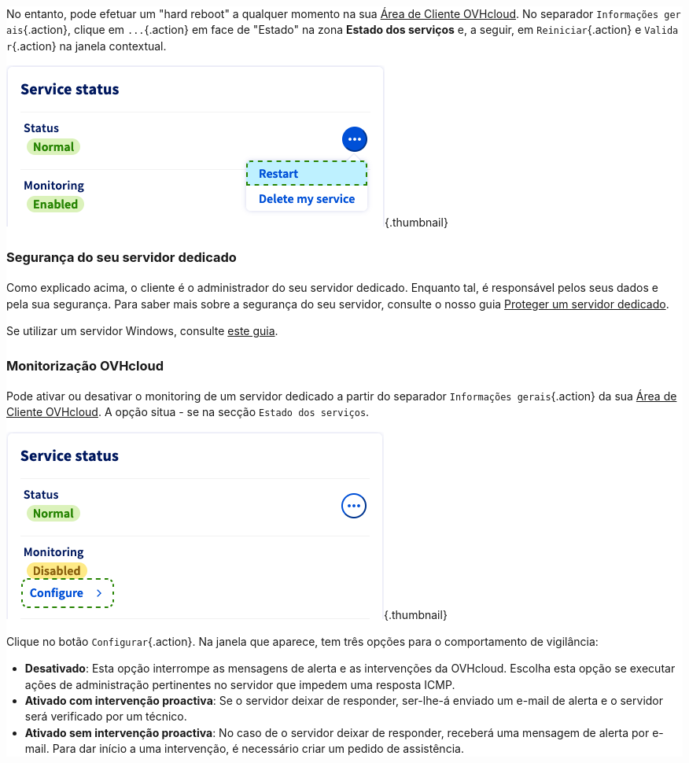 No entanto, pode efetuar um "hard reboot" a qualquer momento na sua [Área de Cliente OVHcloud](https://www.ovh.com/auth/?action=gotomanager&from=https://www.ovh.pt/&ovhSubsidiary=pt). No separador `Informações gerais`{.action}, clique em `...`{.action} em face de "Estado" na zona **Estado dos serviços** e, a seguir, em `Reiniciar`{.action} e `Validar`{.action} na janela contextual.

![Reiniciar](images/rebooting-your-server.png){.thumbnail}

### Segurança do seu servidor dedicado

Como explicado acima, o cliente é o administrador do seu servidor dedicado. Enquanto tal, é responsável pelos seus dados e pela sua segurança. Para saber mais sobre a segurança do seu servidor, consulte o nosso guia [Proteger um servidor dedicado](/pages/bare_metal_cloud/dedicated_servers/securing-a-dedicated-server).

Se utilizar um servidor Windows, consulte [este guia](/pages/bare_metal_cloud/dedicated_servers/activate-port-firewall-soft-win).

### Monitorização OVHcloud

Pode ativar ou desativar o monitoring de um servidor dedicado a partir do separador `Informações gerais`{.action} da sua [Área de Cliente OVHcloud](https://www.ovh.com/auth/?action=gotomanager&from=https://www.ovh.pt/&ovhSubsidiary=pt). A opção situa - se na secção `Estado dos serviços`.

![Monitoring](images/monitoring-your-server.png){.thumbnail}

Clique no botão `Configurar`{.action}. Na janela que aparece, tem três opções para o comportamento de vigilância:

- **Desativado**: Esta opção interrompe as mensagens de alerta e as intervenções da OVHcloud. Escolha esta opção se executar ações de administração pertinentes no servidor que impedem uma resposta ICMP.
- **Ativado com intervenção proactiva**: Se o servidor deixar de responder, ser-lhe-á enviado um e-mail de alerta e o servidor será verificado por um técnico.
- **Ativado sem intervenção proactiva**: No caso de o servidor deixar de responder, receberá uma mensagem de alerta por e-mail. Para dar início a uma intervenção, é necessário criar um pedido de assistência.
